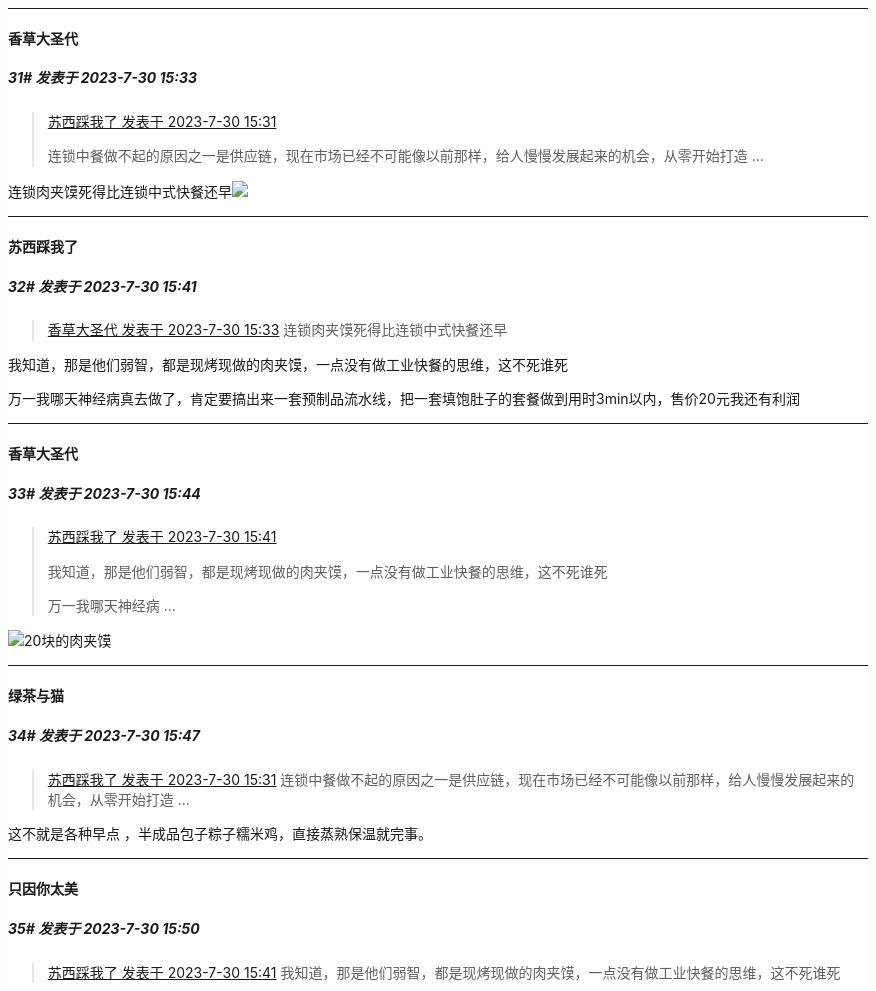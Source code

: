 
*****

####  香草大圣代  
##### 31#       发表于 2023-7-30 15:33

<blockquote><a href="httphttps://bbs.saraba1st.com/2b/forum.php?mod=redirect&amp;goto=findpost&amp;pid=61842454&amp;ptid=2146393" target="_blank">苏西踩我了 发表于 2023-7-30 15:31</a>

连锁中餐做不起的原因之一是供应链，现在市场已经不可能像以前那样，给人慢慢发展起来的机会，从零开始打造 ...</blockquote>
连锁肉夹馍死得比连锁中式快餐还早<img src="https://static.saraba1st.com/image/smiley/face2017/001.png" referrerpolicy="no-referrer">

*****

####  苏西踩我了  
##### 32#       发表于 2023-7-30 15:41

<blockquote><a href="httphttps://bbs.saraba1st.com/2b/forum.php?mod=redirect&amp;goto=findpost&amp;pid=61842475&amp;ptid=2146393" target="_blank">香草大圣代 发表于 2023-7-30 15:33</a>
连锁肉夹馍死得比连锁中式快餐还早</blockquote>
我知道，那是他们弱智，都是现烤现做的肉夹馍，一点没有做工业快餐的思维，这不死谁死

万一我哪天神经病真去做了，肯定要搞出来一套预制品流水线，把一套填饱肚子的套餐做到用时3min以内，售价20元我还有利润

*****

####  香草大圣代  
##### 33#       发表于 2023-7-30 15:44

<blockquote><a href="httphttps://bbs.saraba1st.com/2b/forum.php?mod=redirect&amp;goto=findpost&amp;pid=61842529&amp;ptid=2146393" target="_blank">苏西踩我了 发表于 2023-7-30 15:41</a>

我知道，那是他们弱智，都是现烤现做的肉夹馍，一点没有做工业快餐的思维，这不死谁死

万一我哪天神经病 ...</blockquote>
<img src="https://static.saraba1st.com/image/smiley/face2017/015.png" referrerpolicy="no-referrer">20块的肉夹馍

*****

####  绿茶与猫  
##### 34#       发表于 2023-7-30 15:47

<blockquote><a href="httphttps://bbs.saraba1st.com/2b/forum.php?mod=redirect&amp;goto=findpost&amp;pid=61842454&amp;ptid=2146393" target="_blank">苏西踩我了 发表于 2023-7-30 15:31</a>
连锁中餐做不起的原因之一是供应链，现在市场已经不可能像以前那样，给人慢慢发展起来的机会，从零开始打造 ...</blockquote>
这不就是各种早点 ，半成品包子粽子糯米鸡，直接蒸熟保温就完事。

*****

####  只因你太美  
##### 35#       发表于 2023-7-30 15:50

<blockquote><a href="httphttps://bbs.saraba1st.com/2b/forum.php?mod=redirect&amp;goto=findpost&amp;pid=61842529&amp;ptid=2146393" target="_blank">苏西踩我了 发表于 2023-7-30 15:41</a>
我知道，那是他们弱智，都是现烤现做的肉夹馍，一点没有做工业快餐的思维，这不死谁死
